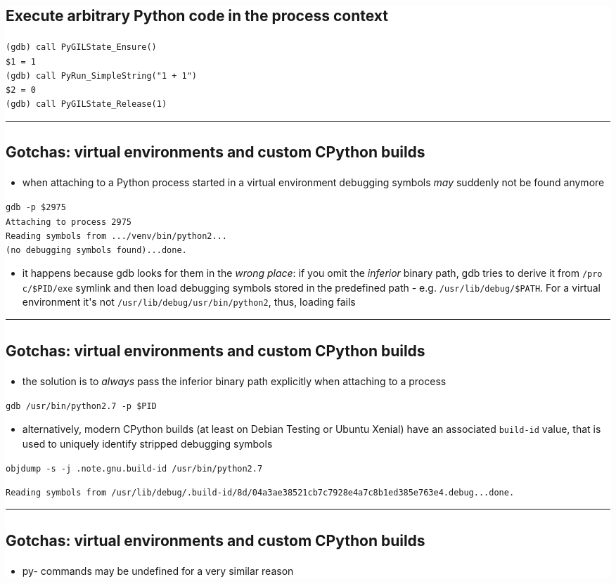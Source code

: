 ## Execute arbitrary Python code in the process context

```text
(gdb) call PyGILState_Ensure()
$1 = 1
(gdb) call PyRun_SimpleString("1 + 1")
$2 = 0
(gdb) call PyGILState_Release(1)
```

---

## Gotchas: virtual environments and custom CPython builds

* when attaching to a Python process started in a virtual environment debugging symbols *may* suddenly not be found anymore

```text
gdb -p $2975
Attaching to process 2975
Reading symbols from .../venv/bin/python2...
(no debugging symbols found)...done.
```

* it happens because gdb looks for them in the *wrong place*: if you omit the *inferior* binary path, gdb tries to derive it from `/proc/$PID/exe` symlink and then load debugging symbols stored in the predefined path - e.g. `/usr/lib/debug/$PATH`. For a virtual environment it's not `/usr/lib/debug/usr/bin/python2`, thus, loading fails

---

## Gotchas: virtual environments and custom CPython builds

* the solution is to *always* pass the inferior binary path explicitly when attaching to a process

```text
gdb /usr/bin/python2.7 -p $PID 
```
* alternatively, modern CPython builds (at least on Debian Testing or Ubuntu Xenial) have an associated `build-id` value, that is used to uniquely identify stripped debugging symbols

```text
objdump -s -j .note.gnu.build-id /usr/bin/python2.7
```
```text
Reading symbols from /usr/lib/debug/.build-id/8d/04a3ae38521cb7c7928e4a7c8b1ed385e763e4.debug...done.
```

---

## Gotchas: virtual environments and custom CPython builds

* py- commands may be undefined for a very similar reason 

